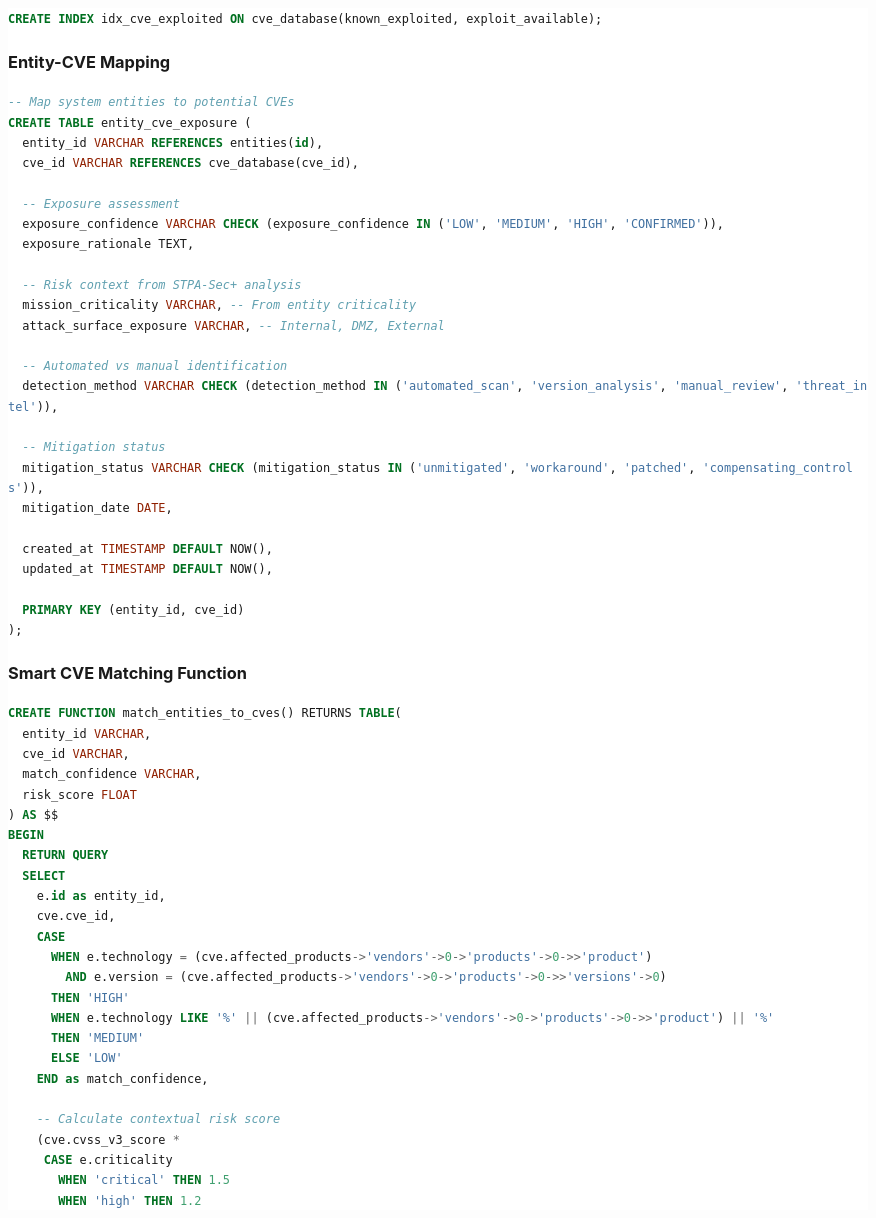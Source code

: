 ```sql
CREATE INDEX idx_cve_exploited ON cve_database(known_exploited, exploit_available);
```

### Entity-CVE Mapping
```sql
-- Map system entities to potential CVEs
CREATE TABLE entity_cve_exposure (
  entity_id VARCHAR REFERENCES entities(id),
  cve_id VARCHAR REFERENCES cve_database(cve_id),
  
  -- Exposure assessment
  exposure_confidence VARCHAR CHECK (exposure_confidence IN ('LOW', 'MEDIUM', 'HIGH', 'CONFIRMED')),
  exposure_rationale TEXT,
  
  -- Risk context from STPA-Sec+ analysis
  mission_criticality VARCHAR, -- From entity criticality
  attack_surface_exposure VARCHAR, -- Internal, DMZ, External
  
  -- Automated vs manual identification
  detection_method VARCHAR CHECK (detection_method IN ('automated_scan', 'version_analysis', 'manual_review', 'threat_intel')),
  
  -- Mitigation status
  mitigation_status VARCHAR CHECK (mitigation_status IN ('unmitigated', 'workaround', 'patched', 'compensating_controls')),
  mitigation_date DATE,
  
  created_at TIMESTAMP DEFAULT NOW(),
  updated_at TIMESTAMP DEFAULT NOW(),
  
  PRIMARY KEY (entity_id, cve_id)
);
```

### Smart CVE Matching Function
```sql
CREATE FUNCTION match_entities_to_cves() RETURNS TABLE(
  entity_id VARCHAR,
  cve_id VARCHAR,
  match_confidence VARCHAR,
  risk_score FLOAT
) AS $$
BEGIN
  RETURN QUERY
  SELECT 
    e.id as entity_id,
    cve.cve_id,
    CASE 
      WHEN e.technology = (cve.affected_products->'vendors'->0->'products'->0->>'product') 
        AND e.version = (cve.affected_products->'vendors'->0->'products'->0->>'versions'->0) 
      THEN 'HIGH'
      WHEN e.technology LIKE '%' || (cve.affected_products->'vendors'->0->'products'->0->>'product') || '%' 
      THEN 'MEDIUM'
      ELSE 'LOW'
    END as match_confidence,
    
    -- Calculate contextual risk score
    (cve.cvss_v3_score * 
     CASE e.criticality 
       WHEN 'critical' THEN 1.5
       WHEN 'high' THEN 1.2
```